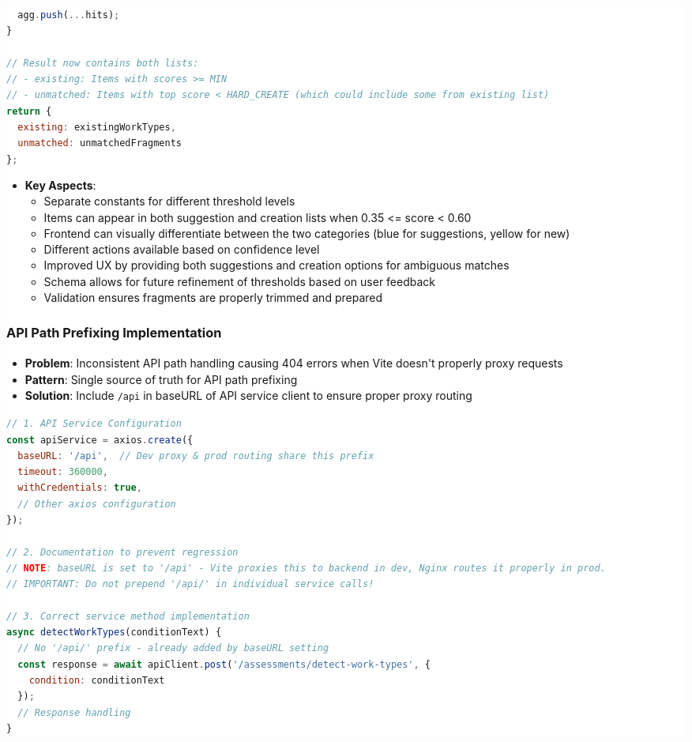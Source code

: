 ```javascript
  agg.push(...hits);
}

// Result now contains both lists:
// - existing: Items with scores >= MIN
// - unmatched: Items with top score < HARD_CREATE (which could include some from existing list)
return {
  existing: existingWorkTypes,
  unmatched: unmatchedFragments
};
```

- **Key Aspects**:
  - Separate constants for different threshold levels
  - Items can appear in both suggestion and creation lists when 0.35 <= score < 0.60
  - Frontend can visually differentiate between the two categories (blue for suggestions, yellow for new)
  - Different actions available based on confidence level
  - Improved UX by providing both suggestions and creation options for ambiguous matches
  - Schema allows for future refinement of thresholds based on user feedback
  - Validation ensures fragments are properly trimmed and prepared

### API Path Prefixing Implementation

- **Problem**: Inconsistent API path handling causing 404 errors when Vite doesn't properly proxy requests
- **Pattern**: Single source of truth for API path prefixing
- **Solution**: Include `/api` in baseURL of API service client to ensure proper proxy routing

```javascript
// 1. API Service Configuration
const apiService = axios.create({
  baseURL: '/api',  // Dev proxy & prod routing share this prefix
  timeout: 360000,
  withCredentials: true,
  // Other axios configuration
});

// 2. Documentation to prevent regression
// NOTE: baseURL is set to '/api' - Vite proxies this to backend in dev, Nginx routes it properly in prod.
// IMPORTANT: Do not prepend '/api/' in individual service calls!

// 3. Correct service method implementation
async detectWorkTypes(conditionText) {
  // No '/api/' prefix - already added by baseURL setting
  const response = await apiClient.post('/assessments/detect-work-types', {
    condition: conditionText
  });
  // Response handling
}
```
